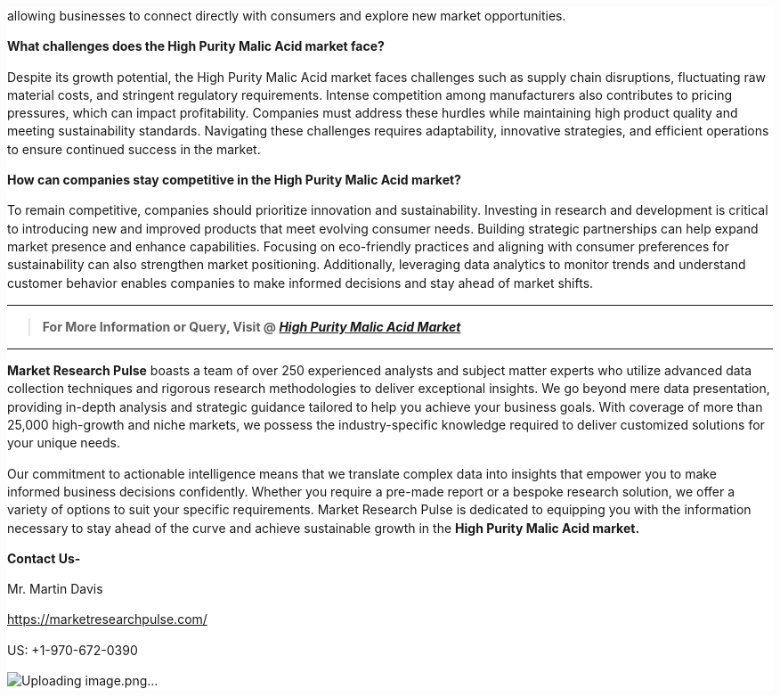 allowing businesses to connect directly with consumers and explore new market opportunities.</p><p><strong>What challenges does the High Purity Malic Acid market face?</strong></p><p>Despite its growth potential, the High Purity Malic Acid market faces challenges such as supply chain disruptions, fluctuating raw material costs, and stringent regulatory requirements. Intense competition among manufacturers also contributes to pricing pressures, which can impact profitability. Companies must address these hurdles while maintaining high product quality and meeting sustainability standards. Navigating these challenges requires adaptability, innovative strategies, and efficient operations to ensure continued success in the market.</p><p><strong>How can companies stay competitive in the High Purity Malic Acid market?</strong></p><p>To remain competitive, companies should prioritize innovation and sustainability. Investing in research and development is critical to introducing new and improved products that meet evolving consumer needs. Building strategic partnerships can help expand market presence and enhance capabilities. Focusing on eco-friendly practices and aligning with consumer preferences for sustainability can also strengthen market positioning. Additionally, leveraging data analytics to monitor trends and understand customer behavior enables companies to make informed decisions and stay ahead of market shifts.</p><hr /><blockquote><p><strong>For More Information or Query, Visit @&nbsp;<em><a href="https://marketresearchpulse.com/report/52682/high-purity-malic-acid-market?utm_source=Linkedin&utm_medium=091">High Purity Malic Acid Market</a></em></strong></p></blockquote><hr /><p><strong>Market Research Pulse</strong> boasts a team of over 250 experienced analysts and subject matter experts who utilize advanced data collection techniques and rigorous research methodologies to deliver exceptional insights. We go beyond mere data presentation, providing in-depth analysis and strategic guidance tailored to help you achieve your business goals. With coverage of more than 25,000 high-growth and niche markets, we possess the industry-specific knowledge required to deliver customized solutions for your unique needs.</p><p>Our commitment to actionable intelligence means that we translate complex data into insights that empower you to make informed business decisions confidently. Whether you require a pre-made report or a bespoke research solution, we offer a variety of options to suit your specific requirements. Market Research Pulse is dedicated to equipping you with the information necessary to stay ahead of the curve and achieve sustainable growth in the <strong>High Purity Malic Acid market.</strong></p><p><strong>Contact Us-</strong></p><p>Mr. Martin Davis</p><p>https://marketresearchpulse.com/</p><p>US: +1-970-672-0390</p>
![Uploading image.png…]()
